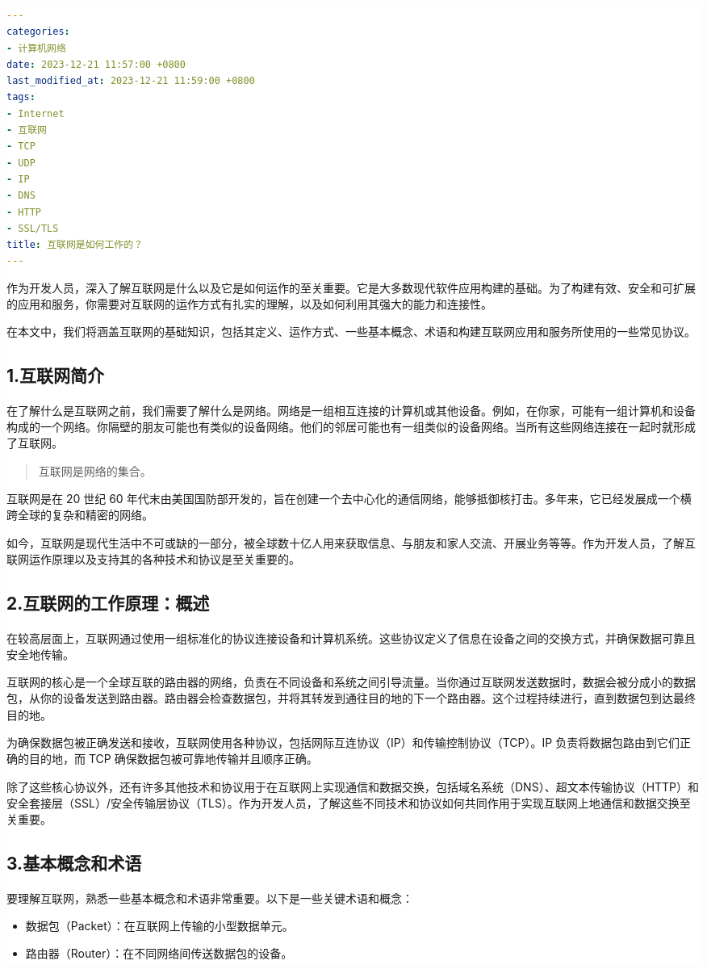 ```yaml
---
categories:
- 计算机网络
date: 2023-12-21 11:57:00 +0800
last_modified_at: 2023-12-21 11:59:00 +0800
tags:
- Internet
- 互联网
- TCP
- UDP
- IP
- DNS
- HTTP
- SSL/TLS
title: 互联网是如何工作的？
---
```


作为开发人员，深入了解互联网是什么以及它是如何运作的至关重要。它是大多数现代软件应用构建的基础。为了构建有效、安全和可扩展的应用和服务，你需要对互联网的运作方式有扎实的理解，以及如何利用其强大的能力和连接性。

在本文中，我们将涵盖互联网的基础知识，包括其定义、运作方式、一些基本概念、术语和构建互联网应用和服务所使用的一些常见协议。

## 1.互联网简介

在了解什么是互联网之前，我们需要了解什么是网络。网络是一组相互连接的计算机或其他设备。例如，在你家，可能有一组计算机和设备构成的一个网络。你隔壁的朋友可能也有类似的设备网络。他们的邻居可能也有一组类似的设备网络。当所有这些网络连接在一起时就形成了互联网。

> 互联网是网络的集合。

互联网是在 20 世纪 60 年代末由美国国防部开发的，旨在创建一个去中心化的通信网络，能够抵御核打击。多年来，它已经发展成一个横跨全球的复杂和精密的网络。

如今，互联网是现代生活中不可或缺的一部分，被全球数十亿人用来获取信息、与朋友和家人交流、开展业务等等。作为开发人员，了解互联网运作原理以及支持其的各种技术和协议是至关重要的。

## 2.互联网的工作原理：概述

在较高层面上，互联网通过使用一组标准化的协议连接设备和计算机系统。这些协议定义了信息在设备之间的交换方式，并确保数据可靠且安全地传输。

互联网的核心是一个全球互联的路由器的网络，负责在不同设备和系统之间引导流量。当你通过互联网发送数据时，数据会被分成小的数据包，从你的设备发送到路由器。路由器会检查数据包，并将其转发到通往目的地的下一个路由器。这个过程持续进行，直到数据包到达最终目的地。

为确保数据包被正确发送和接收，互联网使用各种协议，包括网际互连协议（IP）和传输控制协议（TCP）。IP 负责将数据包路由到它们正确的目的地，而 TCP 确保数据包被可靠地传输并且顺序正确。

除了这些核心协议外，还有许多其他技术和协议用于在互联网上实现通信和数据交换，包括域名系统（DNS）、超文本传输协议（HTTP）和安全套接层（SSL）/安全传输层协议（TLS）。作为开发人员，了解这些不同技术和协议如何共同作用于实现互联网上地通信和数据交换至关重要。

## 3.基本概念和术语

要理解互联网，熟悉一些基本概念和术语非常重要。以下是一些关键术语和概念：

- 数据包（Packet）：在互联网上传输的小型数据单元。

- 路由器（Router）：在不同网络间传送数据包的设备。
